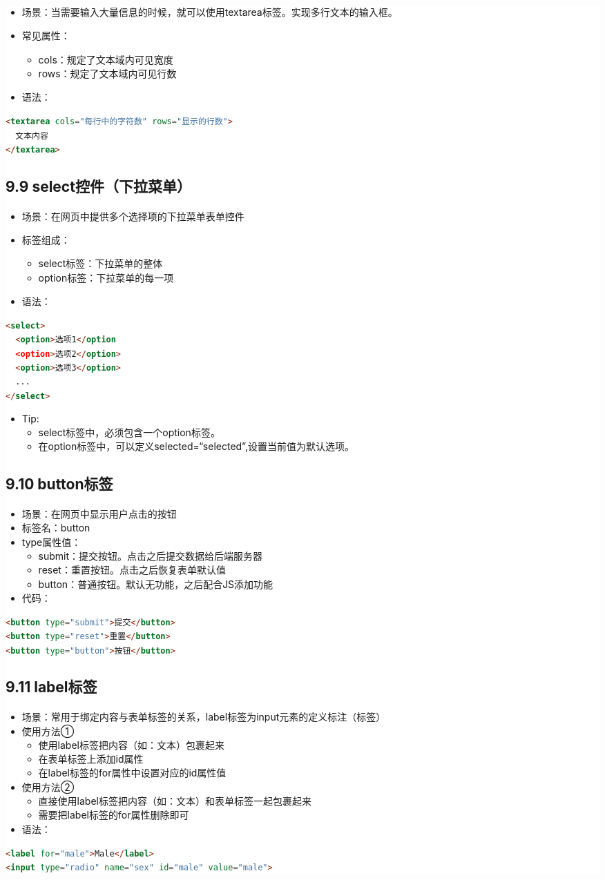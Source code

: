 - 场景：当需要输入大量信息的时候，就可以使用textarea标签。实现多行文本的输入框。
- 常见属性：
  - cols：规定了文本域内可见宽度
  - rows：规定了文本域内可见行数

- 语法：

```html
<textarea cols="每行中的字符数" rows="显示的行数">
  文本内容
</textarea>
```
## 9.9 select控件（下拉菜单）

- 场景：在网页中提供多个选择项的下拉菜单表单控件
- 标签组成： 
  - select标签：下拉菜单的整体
  - option标签：下拉菜单的每一项

- 语法：

```html
<select>
  <option>选项1</option
  <option>选项2</option>
  <option>选项3</option>
  ...
</select>
```
- Tip:
  - select标签中，必须包含一个option标签。
  - 在option标签中，可以定义selected=“selected”,设置当前值为默认选项。

## 9.10 button标签

- 场景：在网页中显示用户点击的按钮
- 标签名：button
- type属性值：
  - submit：提交按钮。点击之后提交数据给后端服务器
  - reset：重置按钮。点击之后恢复表单默认值
  - button：普通按钮。默认无功能，之后配合JS添加功能
- 代码：

```html
<button type="submit">提交</button>
<button type="reset">重置</button>
<button type="button">按钮</button>
```



## 9.11 label标签

-  场景：常用于绑定内容与表单标签的关系，label标签为input元素的定义标注（标签）
- 使用方法①
  - 使用label标签把内容（如：文本）包裹起来
  - 在表单标签上添加id属性
  - 在label标签的for属性中设置对应的id属性值
- 使用方法②
  - 直接使用label标签把内容（如：文本）和表单标签一起包裹起来
  - 需要把label标签的for属性删除即可
- 语法：

```html
<label for="male">Male</label>
<input type="radio" name="sex" id="male" value="male">
```
